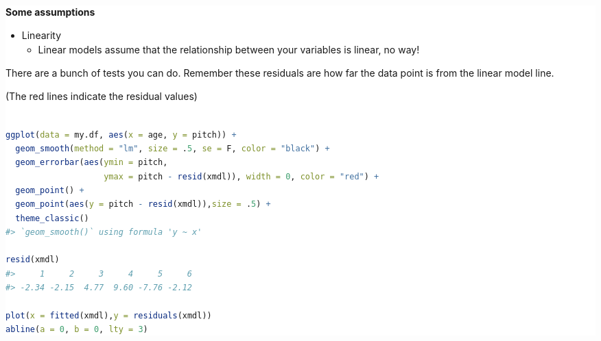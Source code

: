 


**Some assumptions**

* Linearity
  + Linear models assume that the relationship between your variables is linear, no way!



There are a bunch of tests you can do. Remember these residuals are how far the data point is from the linear model line.

(The red lines indicate the residual values)


```r

ggplot(data = my.df, aes(x = age, y = pitch)) +
  geom_smooth(method = "lm", size = .5, se = F, color = "black") +
  geom_errorbar(aes(ymin = pitch, 
                    ymax = pitch - resid(xmdl)), width = 0, color = "red") +
  geom_point() + 
  geom_point(aes(y = pitch - resid(xmdl)),size = .5) +
  theme_classic()
#> `geom_smooth()` using formula 'y ~ x'

resid(xmdl)
#>     1     2     3     4     5     6 
#> -2.34 -2.15  4.77  9.60 -7.76 -2.12

plot(x = fitted(xmdl),y = residuals(xmdl))
abline(a = 0, b = 0, lty = 3)
```
